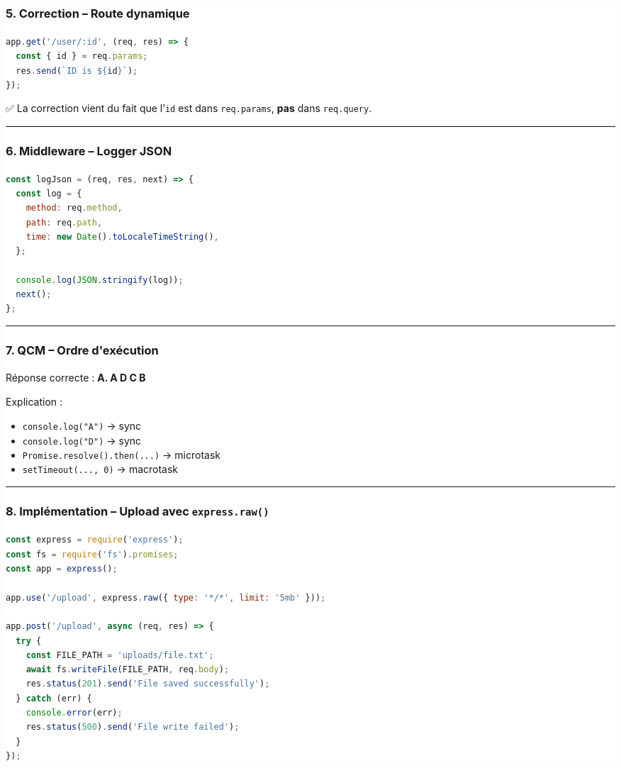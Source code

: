 
### **5. Correction – Route dynamique**

```js
app.get('/user/:id', (req, res) => {
  const { id } = req.params;
  res.send(`ID is ${id}`);
});
```

✅ La correction vient du fait que l’`id` est dans `req.params`, **pas** dans `req.query`.

---

### **6. Middleware – Logger JSON**

```js
const logJson = (req, res, next) => {
  const log = {
    method: req.method,
    path: req.path,
    time: new Date().toLocaleTimeString(),
  };

  console.log(JSON.stringify(log));
  next();
};
```

---

### **7. QCM – Ordre d'exécution**

Réponse correcte : **A. A D C B**

Explication :

* `console.log("A")` → sync
* `console.log("D")` → sync
* `Promise.resolve().then(...)` → microtask
* `setTimeout(..., 0)` → macrotask

---

### **8. Implémentation – Upload avec `express.raw()`**

```js
const express = require('express');
const fs = require('fs').promises;
const app = express();

app.use('/upload', express.raw({ type: '*/*', limit: '5mb' }));

app.post('/upload', async (req, res) => {
  try {
    const FILE_PATH = 'uploads/file.txt';
    await fs.writeFile(FILE_PATH, req.body);
    res.status(201).send('File saved successfully');
  } catch (err) {
    console.error(err);
    res.status(500).send('File write failed');
  }
});
```
